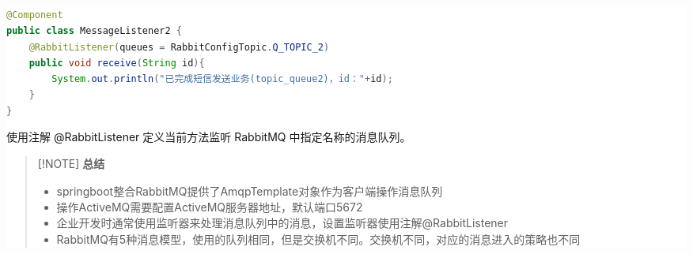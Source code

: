 ```java
@Component
public class MessageListener2 {
    @RabbitListener(queues = RabbitConfigTopic.Q_TOPIC_2)
    public void receive(String id){
        System.out.println("已完成短信发送业务(topic_queue2)，id："+id);
    }
}
```

​使用注解 @RabbitListener 定义当前方法监听 RabbitMQ 中指定名称的消息队列。

> [!NOTE] **总结**
> 
> - springboot整合RabbitMQ提供了AmqpTemplate对象作为客户端操作消息队列
> - 操作ActiveMQ需要配置ActiveMQ服务器地址，默认端口5672
> - 企业开发时通常使用监听器来处理消息队列中的消息，设置监听器使用注解@RabbitListener
> - RabbitMQ有5种消息模型，使用的队列相同，但是交换机不同。交换机不同，对应的消息进入的策略也不同